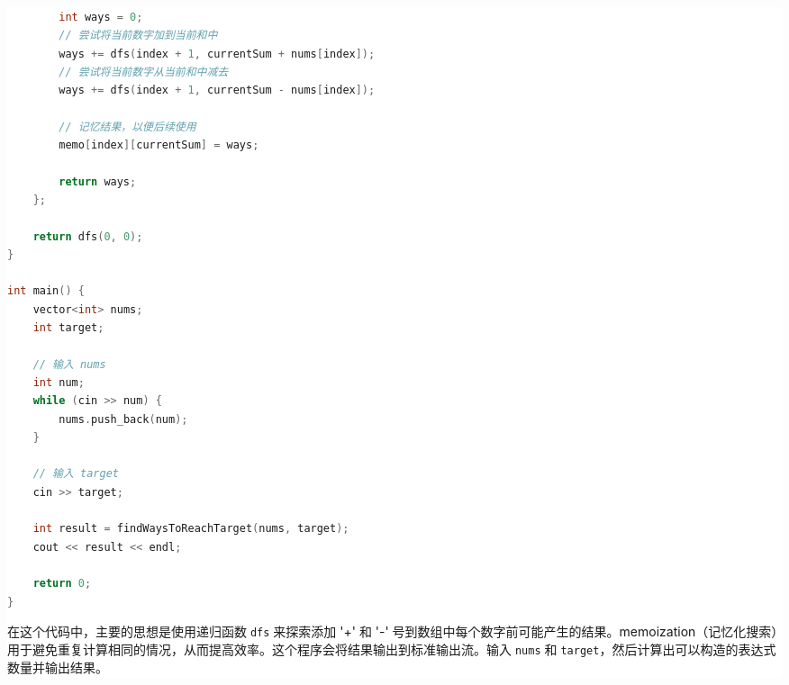 ```cpp
        int ways = 0;
        // 尝试将当前数字加到当前和中
        ways += dfs(index + 1, currentSum + nums[index]);
        // 尝试将当前数字从当前和中减去
        ways += dfs(index + 1, currentSum - nums[index]);

        // 记忆结果，以便后续使用
        memo[index][currentSum] = ways;

        return ways;
    };

    return dfs(0, 0);
}

int main() {
    vector<int> nums;
    int target;

    // 输入 nums
    int num;
    while (cin >> num) {
        nums.push_back(num);
    }

    // 输入 target
    cin >> target;

    int result = findWaysToReachTarget(nums, target);
    cout << result << endl;

    return 0;
}
```

在这个代码中，主要的思想是使用递归函数 `dfs` 来探索添加 '+' 和 '-' 号到数组中每个数字前可能产生的结果。memoization（记忆化搜索）用于避免重复计算相同的情况，从而提高效率。这个程序会将结果输出到标准输出流。输入 `nums` 和 `target`，然后计算出可以构造的表达式数量并输出结果。
